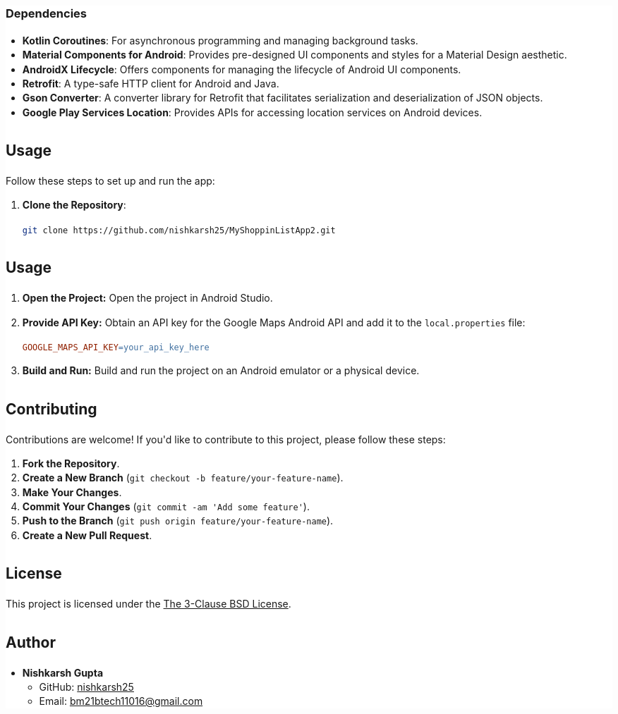 ### Dependencies
- **Kotlin Coroutines**: For asynchronous programming and managing background tasks.
- **Material Components for Android**: Provides pre-designed UI components and styles for a Material Design aesthetic.
- **AndroidX Lifecycle**: Offers components for managing the lifecycle of Android UI components.
- **Retrofit**: A type-safe HTTP client for Android and Java.
- **Gson Converter**: A converter library for Retrofit that facilitates serialization and deserialization of JSON objects.
- **Google Play Services Location**: Provides APIs for accessing location services on Android devices.

## Usage

Follow these steps to set up and run the app:

1. **Clone the Repository**:
   ```bash
   git clone https://github.com/nishkarsh25/MyShoppinListApp2.git
   ```

## Usage

1. **Open the Project:**
   Open the project in Android Studio.

2. **Provide API Key:**
   Obtain an API key for the Google Maps Android API and add it to the `local.properties` file:

   ```makefile
   GOOGLE_MAPS_API_KEY=your_api_key_here
   ```
3. **Build and Run:**
   Build and run the project on an Android emulator or a physical device.

## Contributing

Contributions are welcome! If you'd like to contribute to this project, please follow these steps:

1. **Fork the Repository**.
2. **Create a New Branch** (`git checkout -b feature/your-feature-name`).
3. **Make Your Changes**.
4. **Commit Your Changes** (`git commit -am 'Add some feature'`).
5. **Push to the Branch** (`git push origin feature/your-feature-name`).
6. **Create a New Pull Request**.

## License

This project is licensed under the [The 3-Clause BSD License](LICENSE).

## Author

- **Nishkarsh Gupta**
  - GitHub: [nishkarsh25](https://github.com/nishkash25)
  - Email: bm21btech11016@gmail.com


